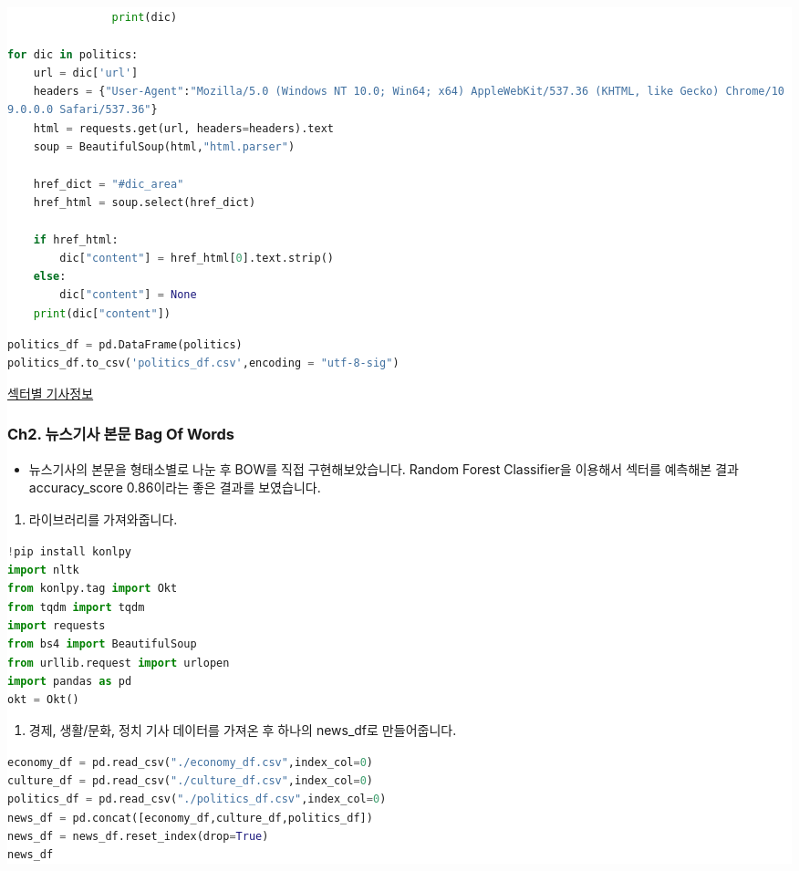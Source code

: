 ```python
                print(dic)

for dic in politics:
    url = dic['url']
    headers = {"User-Agent":"Mozilla/5.0 (Windows NT 10.0; Win64; x64) AppleWebKit/537.36 (KHTML, like Gecko) Chrome/109.0.0.0 Safari/537.36"}
    html = requests.get(url, headers=headers).text
    soup = BeautifulSoup(html,"html.parser")

    href_dict = "#dic_area"
    href_html = soup.select(href_dict)

    if href_html:
        dic["content"] = href_html[0].text.strip()
    else:
        dic["content"] = None
    print(dic["content"])
```

```python
politics_df = pd.DataFrame(politics)
politics_df.to_csv('politics_df.csv',encoding = "utf-8-sig")
```

[섹터별 기사정보](https://www.notion.so/e88d969524eb4b52852bb3a34885ebc5?pvs=21)

### Ch2. 뉴스기사 본문 Bag Of Words

- 뉴스기사의 본문을 형태소별로 나눈 후 BOW를 직접 구현해보았습니다. Random Forest Classifier을 이용해서 섹터를 예측해본 결과 accuracy_score 0.86이라는 좋은 결과를 보였습니다.

1. 라이브러리를 가져와줍니다.

```python
!pip install konlpy
import nltk
from konlpy.tag import Okt
from tqdm import tqdm
import requests
from bs4 import BeautifulSoup
from urllib.request import urlopen
import pandas as pd
okt = Okt()
```

1. 경제, 생활/문화, 정치 기사 데이터를 가져온 후 하나의 news_df로 만들어줍니다.

```python
economy_df = pd.read_csv("./economy_df.csv",index_col=0)
culture_df = pd.read_csv("./culture_df.csv",index_col=0)
politics_df = pd.read_csv("./politics_df.csv",index_col=0)
news_df = pd.concat([economy_df,culture_df,politics_df])
news_df = news_df.reset_index(drop=True)
news_df
```

